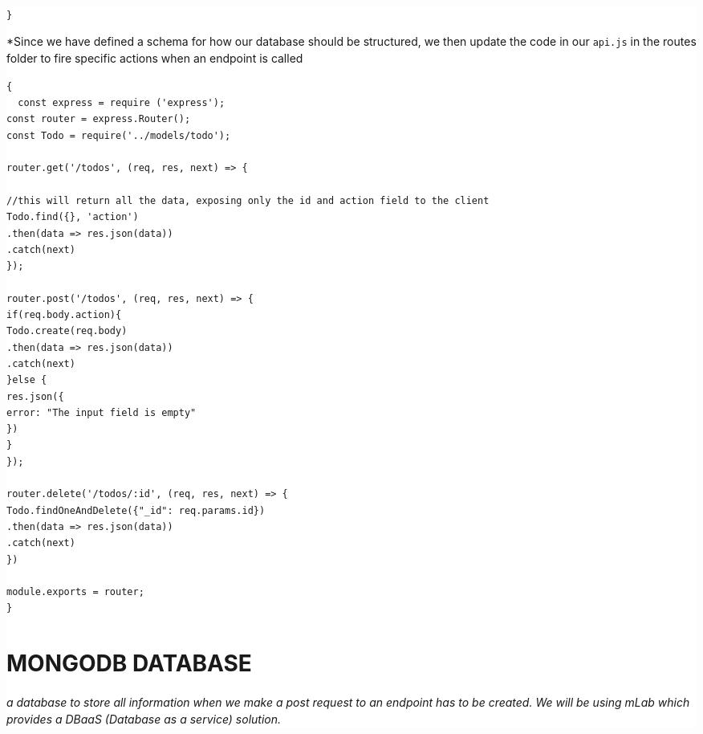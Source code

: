 ```
}
```

*Since we have defined a schema for how our database should be structured, we then update the code in our `api.js` in the routes folder  to fire specific actions when an endpoint is called

```
{
  const express = require ('express');
const router = express.Router();
const Todo = require('../models/todo');

router.get('/todos', (req, res, next) => {

//this will return all the data, exposing only the id and action field to the client
Todo.find({}, 'action')
.then(data => res.json(data))
.catch(next)
});

router.post('/todos', (req, res, next) => {
if(req.body.action){
Todo.create(req.body)
.then(data => res.json(data))
.catch(next)
}else {
res.json({
error: "The input field is empty"
})
}
});

router.delete('/todos/:id', (req, res, next) => {
Todo.findOneAndDelete({"_id": req.params.id})
.then(data => res.json(data))
.catch(next)
})

module.exports = router;
}
```


# MONGODB DATABASE


*a database to store all information when we make a post request to an endpoint has to be created. We will be using mLab which provides a DBaaS (Database as a service) solution.*